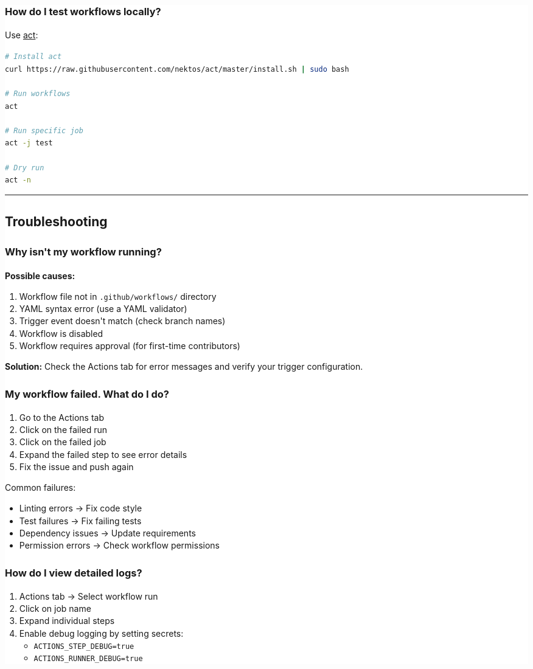 ### How do I test workflows locally?

Use [act](https://github.com/nektos/act):
```bash
# Install act
curl https://raw.githubusercontent.com/nektos/act/master/install.sh | sudo bash

# Run workflows
act

# Run specific job
act -j test

# Dry run
act -n
```

---

## Troubleshooting

### Why isn't my workflow running?

**Possible causes:**
1. Workflow file not in `.github/workflows/` directory
2. YAML syntax error (use a YAML validator)
3. Trigger event doesn't match (check branch names)
4. Workflow is disabled
5. Workflow requires approval (for first-time contributors)

**Solution:** Check the Actions tab for error messages and verify your trigger configuration.

### My workflow failed. What do I do?

1. Go to the Actions tab
2. Click on the failed run
3. Click on the failed job
4. Expand the failed step to see error details
5. Fix the issue and push again

Common failures:
- Linting errors → Fix code style
- Test failures → Fix failing tests
- Dependency issues → Update requirements
- Permission errors → Check workflow permissions

### How do I view detailed logs?

1. Actions tab → Select workflow run
2. Click on job name
3. Expand individual steps
4. Enable debug logging by setting secrets:
   - `ACTIONS_STEP_DEBUG=true`
   - `ACTIONS_RUNNER_DEBUG=true`
